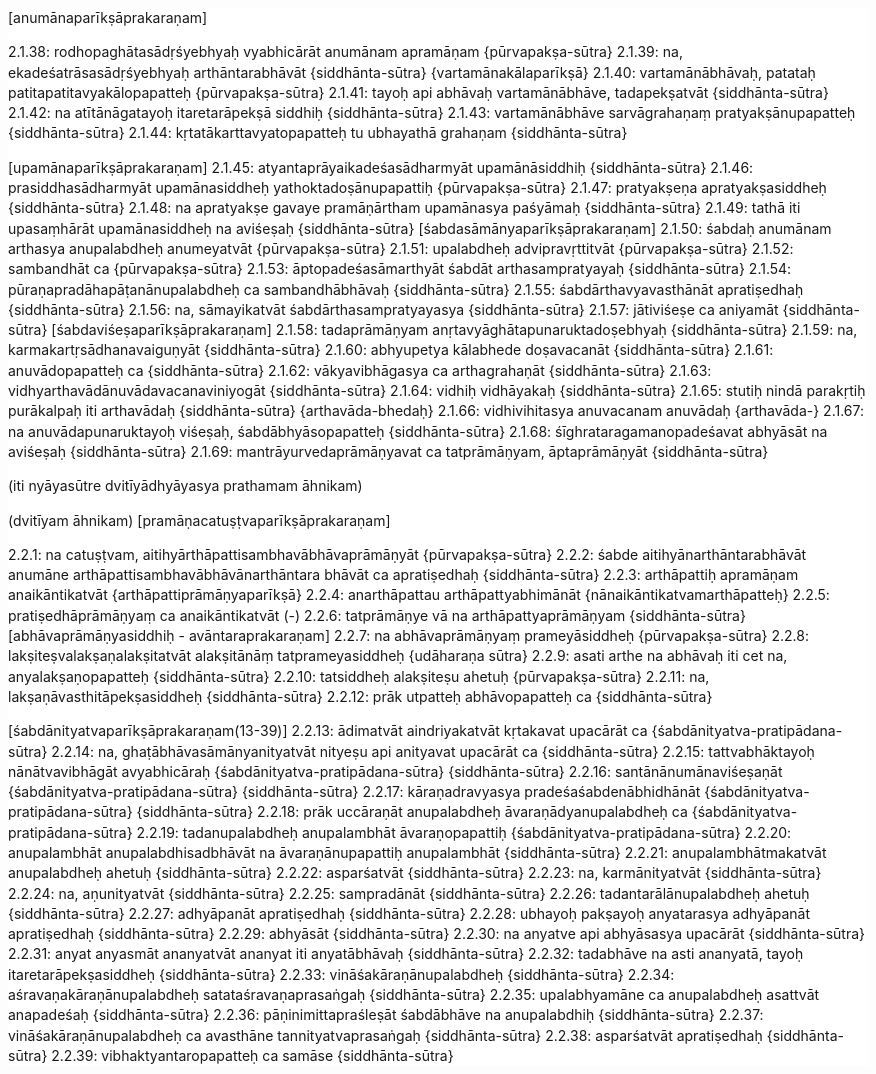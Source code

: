 [anumānaparīkṣāprakaraṇam]

2.1.38: rodhopaghātasādṛśyebhyaḥ vyabhicārāt anumānam apramāṇam {pūrvapakṣa-sūtra} 2.1.39: na, ekadeśatrāsasādṛśyebhyaḥ arthāntarabhāvāt {siddhānta-sūtra} {vartamānakālaparīkṣā} 2.1.40: vartamānābhāvaḥ, patataḥ patitapatitavyakālopapatteḥ {pūrvapakṣa-sūtra} 2.1.41: tayoḥ api abhāvaḥ vartamānābhāve, tadapekṣatvāt {siddhānta-sūtra} 2.1.42: na atītānāgatayoḥ itaretarāpekṣā siddhiḥ {siddhānta-sūtra} 2.1.43: vartamānābhāve sarvāgrahaṇaṃ pratyakṣānupapatteḥ {siddhānta-sūtra} 2.1.44: kṛtatākarttavyatopapatteḥ tu ubhayathā grahaṇam {siddhānta-sūtra}

[upamānaparīkṣāprakaraṇam] 2.1.45: atyantaprāyaikadeśasādharmyāt upamānāsiddhiḥ {siddhānta-sūtra} 2.1.46: prasiddhasādharmyāt upamānasiddheḥ yathoktadoṣānupapattiḥ {pūrvapakṣa-sūtra} 2.1.47: pratyakṣeṇa apratyakṣasiddheḥ {siddhānta-sūtra} 2.1.48: na apratyakṣe gavaye pramāṇārtham upamānasya paśyāmaḥ {siddhānta-sūtra} 2.1.49: tathā iti upasaṃhārāt upamānasiddheḥ na aviśeṣaḥ {siddhānta-sūtra} [śabdasāmānyaparīkṣāprakaraṇam] 2.1.50: śabdaḥ anumānam arthasya anupalabdheḥ anumeyatvāt {pūrvapakṣa-sūtra} 2.1.51: upalabdheḥ advipravṛttitvāt {pūrvapakṣa-sūtra} 2.1.52: sambandhāt ca {pūrvapakṣa-sūtra} 2.1.53: āptopadeśasāmarthyāt śabdāt arthasampratyayaḥ {siddhānta-sūtra} 2.1.54: pūraṇapradāhapāṭanānupalabdheḥ ca sambandhābhāvaḥ {siddhānta-sūtra} 2.1.55: śabdārthavyavasthānāt apratiṣedhaḥ {siddhānta-sūtra} 2.1.56: na, sāmayikatvāt śabdārthasampratyayasya {siddhānta-sūtra} 2.1.57: jātiviśeṣe ca aniyamāt {siddhānta-sūtra} [śabdaviśeṣaparīkṣāprakaraṇam] 2.1.58: tadaprāmāṇyam anṛtavyāghātapunaruktadoṣebhyaḥ {siddhānta-sūtra} 2.1.59: na, karmakartṛsādhanavaiguṇyāt {siddhānta-sūtra} 2.1.60: abhyupetya kālabhede doṣavacanāt {siddhānta-sūtra} 2.1.61: anuvādopapatteḥ ca {siddhānta-sūtra} 2.1.62: vākyavibhāgasya ca arthagrahaṇāt {siddhānta-sūtra} 2.1.63: vidhyarthavādānuvādavacanaviniyogāt {siddhānta-sūtra} 2.1.64: vidhiḥ vidhāyakaḥ {siddhānta-sūtra} 2.1.65: stutiḥ nindā parakṛtiḥ purākalpaḥ iti arthavādaḥ {siddhānta-sūtra} {arthavāda-bhedaḥ} 2.1.66: vidhivihitasya anuvacanam anuvādaḥ {arthavāda-} 2.1.67: na anuvādapunaruktayoḥ viśeṣaḥ, śabdābhyāsopapatteḥ {siddhānta-sūtra} 2.1.68: śīghrataragamanopadeśavat abhyāsāt na aviśeṣaḥ {siddhānta-sūtra} 2.1.69: mantrāyurvedaprāmāṇyavat ca tatprāmāṇyam, āptaprāmāṇyāt {siddhānta-sūtra}

(iti nyāyasūtre dvitīyādhyāyasya prathamam āhnikam)

(dvitīyam āhnikam) [pramāṇacatuṣṭvaparīkṣāprakaraṇam]

2.2.1: na catuṣṭvam, aitihyārthāpattisambhavābhāvaprāmāṇyāt {pūrvapakṣa-sūtra} 2.2.2: śabde aitihyānarthāntarabhāvāt anumāne arthāpattisambhavābhāvānarthāntara bhāvāt ca apratiṣedhaḥ {siddhānta-sūtra} 2.2.3: arthāpattiḥ apramāṇam anaikāntikatvāt {arthāpattiprāmāṇyaparīkṣā} 2.2.4: anarthāpattau arthāpattyabhimānāt {nānaikāntikatvamarthāpatteḥ} 2.2.5: pratiṣedhāprāmāṇyaṃ ca anaikāntikatvāt (-) 2.2.6: tatprāmāṇye vā na arthāpattyaprāmāṇyam {siddhānta-sūtra} [abhāvaprāmāṇyasiddhiḥ - avāntaraprakaraṇam] 2.2.7: na abhāvaprāmāṇyaṃ prameyāsiddheḥ {pūrvapakṣa-sūtra} 2.2.8: lakṣiteṣvalakṣaṇalakṣitatvāt alakṣitānāṃ tatprameyasiddheḥ {udāharaṇa sūtra} 2.2.9: asati arthe na abhāvaḥ iti cet na, anyalakṣaṇopapatteḥ {siddhānta-sūtra} 2.2.10: tatsiddheḥ alakṣiteṣu ahetuḥ {pūrvapakṣa-sūtra} 2.2.11: na, lakṣaṇāvasthitāpekṣasiddheḥ {siddhānta-sūtra} 2.2.12: prāk utpatteḥ abhāvopapatteḥ ca {siddhānta-sūtra}

[śabdānityatvaparīkṣāprakaraṇam(13-39)] 2.2.13: ādimatvāt aindriyakatvāt kṛtakavat upacārāt ca {śabdānityatva-pratipādana-sūtra} 2.2.14: na, ghaṭābhāvasāmānyanityatvāt nityeṣu api anityavat upacārāt ca {siddhānta-sūtra} 2.2.15: tattvabhāktayoḥ nānātvavibhāgāt avyabhicāraḥ {śabdānityatva-pratipādana-sūtra} {siddhānta-sūtra} 2.2.16: santānānumānaviśeṣaṇāt {śabdānityatva-pratipādana-sūtra} {siddhānta-sūtra} 2.2.17: kāraṇadravyasya pradeśaśabdenābhidhānāt {śabdānityatva-pratipādana-sūtra} {siddhānta-sūtra} 2.2.18: prāk uccāraṇāt anupalabdheḥ āvaraṇādyanupalabdheḥ ca {śabdānityatva-pratipādana-sūtra} 2.2.19: tadanupalabdheḥ anupalambhāt āvaraṇopapattiḥ {śabdānityatva-pratipādana-sūtra} 2.2.20: anupalambhāt anupalabdhisadbhāvāt na āvaraṇānupapattiḥ anupalambhāt {siddhānta-sūtra} 2.2.21: anupalambhātmakatvāt anupalabdheḥ ahetuḥ {siddhānta-sūtra} 2.2.22: asparśatvāt {siddhānta-sūtra} 2.2.23: na, karmānityatvāt {siddhānta-sūtra} 2.2.24: na, aṇunityatvāt {siddhānta-sūtra} 2.2.25: sampradānāt {siddhānta-sūtra} 2.2.26: tadantarālānupalabdheḥ ahetuḥ {siddhānta-sūtra} 2.2.27: adhyāpanāt apratiṣedhaḥ {siddhānta-sūtra} 2.2.28: ubhayoḥ pakṣayoḥ anyatarasya adhyāpanāt apratiṣedhaḥ {siddhānta-sūtra} 2.2.29: abhyāsāt {siddhānta-sūtra} 2.2.30: na anyatve api abhyāsasya upacārāt {siddhānta-sūtra} 2.2.31: anyat anyasmāt ananyatvāt ananyat iti anyatābhāvaḥ {siddhānta-sūtra} 2.2.32: tadabhāve na asti ananyatā, tayoḥ itaretarāpekṣasiddheḥ {siddhānta-sūtra} 2.2.33: vināśakāraṇānupalabdheḥ {siddhānta-sūtra} 2.2.34: aśravaṇakāraṇānupalabdheḥ satataśravaṇaprasaṅgaḥ {siddhānta-sūtra} 2.2.35: upalabhyamāne ca anupalabdheḥ asattvāt anapadeśaḥ {siddhānta-sūtra} 2.2.36: pāṇinimittapraśleṣāt śabdābhāve na anupalabdhiḥ {siddhānta-sūtra} 2.2.37: vināśakāraṇānupalabdheḥ ca avasthāne tannityatvaprasaṅgaḥ {siddhānta-sūtra} 2.2.38: asparśatvāt apratiṣedhaḥ {siddhānta-sūtra} 2.2.39: vibhaktyantaropapatteḥ ca samāse {siddhānta-sūtra}
